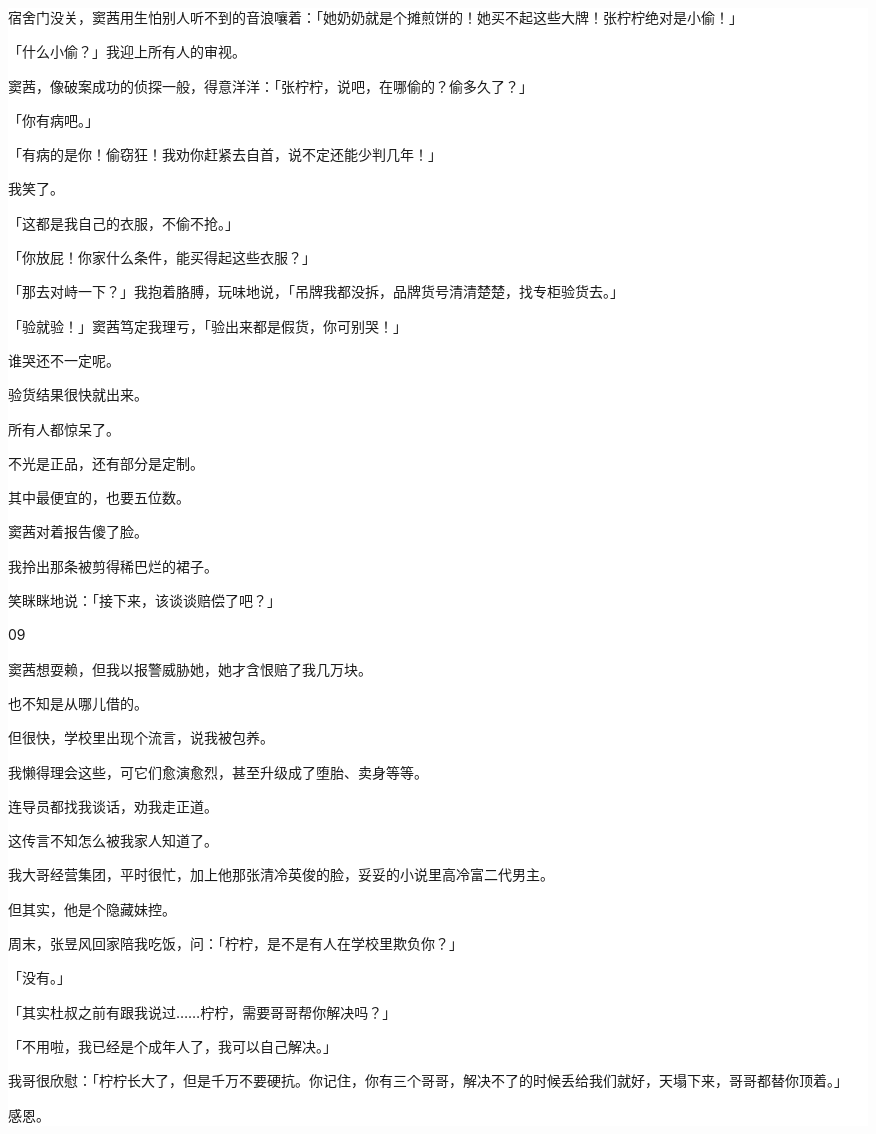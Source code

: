 宿舍门没关，窦茜用生怕别人听不到的音浪嚷着：「她奶奶就是个摊煎饼的！她买不起这些大牌！张柠柠绝对是小偷！」

「什么小偷？」我迎上所有人的审视。

窦茜，像破案成功的侦探一般，得意洋洋：「张柠柠，说吧，在哪偷的？偷多久了？」

「你有病吧。」

「有病的是你！偷窃狂！我劝你赶紧去自首，说不定还能少判几年！」

我笑了。

「这都是我自己的衣服，不偷不抢。」

「你放屁！你家什么条件，能买得起这些衣服？」

「那去对峙一下？」我抱着胳膊，玩味地说，「吊牌我都没拆，品牌货号清清楚楚，找专柜验货去。」

「验就验！」窦茜笃定我理亏，「验出来都是假货，你可别哭！」

谁哭还不一定呢。

验货结果很快就出来。

所有人都惊呆了。

不光是正品，还有部分是定制。

其中最便宜的，也要五位数。

窦茜对着报告傻了脸。

我拎出那条被剪得稀巴烂的裙子。

笑眯眯地说：「接下来，该谈谈赔偿了吧？」

09

窦茜想耍赖，但我以报警威胁她，她才含恨赔了我几万块。

也不知是从哪儿借的。

但很快，学校里出现个流言，说我被包养。

我懒得理会这些，可它们愈演愈烈，甚至升级成了堕胎、卖身等等。

连导员都找我谈话，劝我走正道。

这传言不知怎么被我家人知道了。

我大哥经营集团，平时很忙，加上他那张清冷英俊的脸，妥妥的小说里高冷富二代男主。

但其实，他是个隐藏妹控。

周末，张昱风回家陪我吃饭，问：「柠柠，是不是有人在学校里欺负你？」

「没有。」

「其实杜叔之前有跟我说过……柠柠，需要哥哥帮你解决吗？」

「不用啦，我已经是个成年人了，我可以自己解决。」

我哥很欣慰：「柠柠长大了，但是千万不要硬抗。你记住，你有三个哥哥，解决不了的时候丢给我们就好，天塌下来，哥哥都替你顶着。」

感恩。
